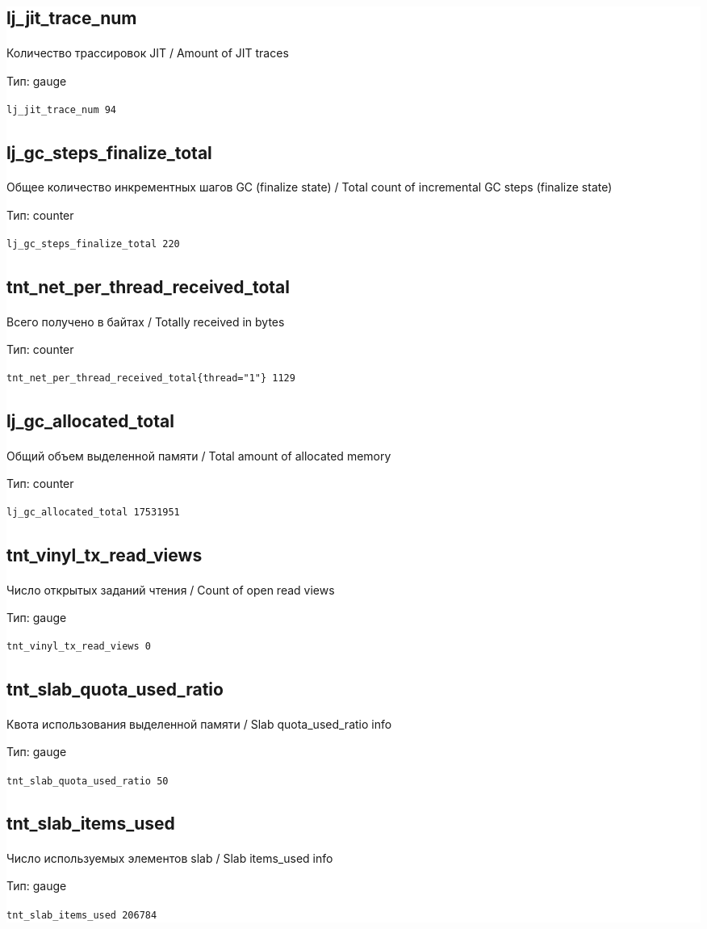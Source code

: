 ## lj_jit_trace_num

Количество трассировок JIT / Amount of JIT traces

Тип: gauge

`lj_jit_trace_num 94`

## lj_gc_steps_finalize_total

Общее количество инкрементных шагов GC (finalize state) / Total count of incremental GC steps (finalize state)

Тип: counter

`lj_gc_steps_finalize_total 220`

## tnt_net_per_thread_received_total

Всего получено в байтах / Totally received in bytes

Тип: counter

`tnt_net_per_thread_received_total{thread="1"} 1129`

## lj_gc_allocated_total

Общий объем выделенной памяти / Total amount of allocated memory

Тип: counter

`lj_gc_allocated_total 17531951`

## tnt_vinyl_tx_read_views

Число открытых заданий чтения / Count of open read views

Тип: gauge

`tnt_vinyl_tx_read_views 0`

## tnt_slab_quota_used_ratio

Квота использования выделенной памяти / Slab quota_used_ratio info

Тип: gauge

`tnt_slab_quota_used_ratio 50`

## tnt_slab_items_used

Число используемых элементов slab / Slab items_used info

Тип: gauge

`tnt_slab_items_used 206784`
